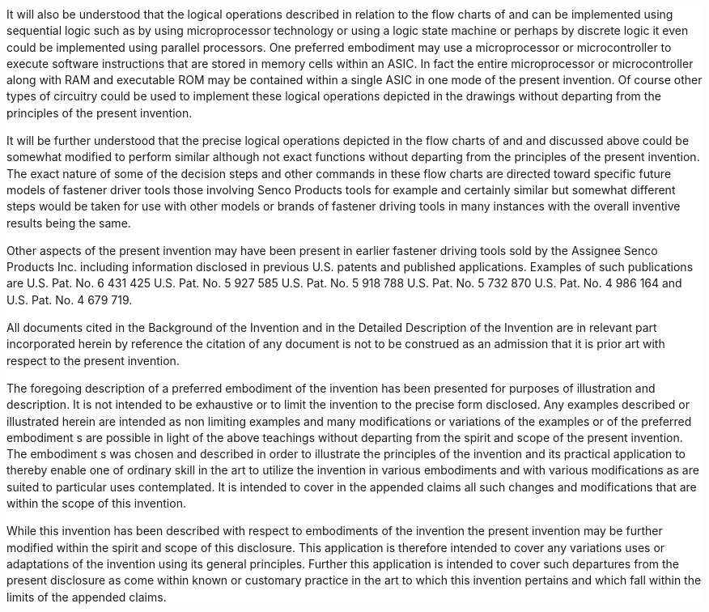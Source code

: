 It will also be understood that the logical operations described in relation to the flow charts of and can be implemented using sequential logic such as by using microprocessor technology or using a logic state machine or perhaps by discrete logic it even could be implemented using parallel processors. One preferred embodiment may use a microprocessor or microcontroller to execute software instructions that are stored in memory cells within an ASIC. In fact the entire microprocessor or microcontroller along with RAM and executable ROM may be contained within a single ASIC in one mode of the present invention. Of course other types of circuitry could be used to implement these logical operations depicted in the drawings without departing from the principles of the present invention.

It will be further understood that the precise logical operations depicted in the flow charts of and and discussed above could be somewhat modified to perform similar although not exact functions without departing from the principles of the present invention. The exact nature of some of the decision steps and other commands in these flow charts are directed toward specific future models of fastener driver tools those involving Senco Products tools for example and certainly similar but somewhat different steps would be taken for use with other models or brands of fastener driving tools in many instances with the overall inventive results being the same.

Other aspects of the present invention may have been present in earlier fastener driving tools sold by the Assignee Senco Products Inc. including information disclosed in previous U.S. patents and published applications. Examples of such publications are U.S. Pat. No. 6 431 425 U.S. Pat. No. 5 927 585 U.S. Pat. No. 5 918 788 U.S. Pat. No. 5 732 870 U.S. Pat. No. 4 986 164 and U.S. Pat. No. 4 679 719.

All documents cited in the Background of the Invention and in the Detailed Description of the Invention are in relevant part incorporated herein by reference the citation of any document is not to be construed as an admission that it is prior art with respect to the present invention.

The foregoing description of a preferred embodiment of the invention has been presented for purposes of illustration and description. It is not intended to be exhaustive or to limit the invention to the precise form disclosed. Any examples described or illustrated herein are intended as non limiting examples and many modifications or variations of the examples or of the preferred embodiment s are possible in light of the above teachings without departing from the spirit and scope of the present invention. The embodiment s was chosen and described in order to illustrate the principles of the invention and its practical application to thereby enable one of ordinary skill in the art to utilize the invention in various embodiments and with various modifications as are suited to particular uses contemplated. It is intended to cover in the appended claims all such changes and modifications that are within the scope of this invention.

While this invention has been described with respect to embodiments of the invention the present invention may be further modified within the spirit and scope of this disclosure. This application is therefore intended to cover any variations uses or adaptations of the invention using its general principles. Further this application is intended to cover such departures from the present disclosure as come within known or customary practice in the art to which this invention pertains and which fall within the limits of the appended claims.

